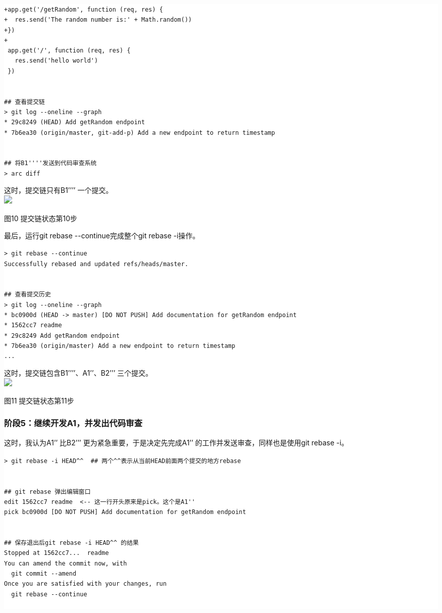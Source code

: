 ```
+app.get('/getRandom', function (req, res) {
+  res.send('The random number is:' + Math.random())
+})
+
 app.get('/', function (req, res) {
   res.send('hello world')
 })


## 查看提交链
> git log --oneline --graph
* 29c8249 (HEAD) Add getRandom endpoint
* 7b6ea30 (origin/master, git-add-p) Add a new endpoint to return timestamp


## 将B1''''发送到代码审查系统
> arc diff
```

这时，提交链只有B1’’’’ 一个提交。  
![](https://static001.geekbang.org/resource/image/a1/0e/a16c37876defb48c59977c23bb86960e.png?wh=542%2A145)

图10 提交链状态第10步

最后，运行git rebase --continue完成整个git rebase -i操作。

```
> git rebase --continue
Successfully rebased and updated refs/heads/master.


## 查看提交历史
> git log --oneline --graph
* bc0900d (HEAD -> master) [DO NOT PUSH] Add documentation for getRandom endpoint
* 1562cc7 readme
* 29c8249 Add getRandom endpoint
* 7b6ea30 (origin/master) Add a new endpoint to return timestamp
...
```

这时，提交链包含B1’’’’、A1’’、B2’’’ 三个提交。  
![](https://static001.geekbang.org/resource/image/a7/fc/a72eba2775d8ebbbe0f9808cc17917fc.png?wh=993%2A203)

图11 提交链状态第11步

### 阶段5：继续开发A1，并发出代码审查

这时，我认为A1’’ 比B2’’’ 更为紧急重要，于是决定先完成A1’’ 的工作并发送审查，同样也是使用git rebase -i。

```
> git rebase -i HEAD^^  ## 两个^^表示从当前HEAD前面两个提交的地方rebase


## git rebase 弹出编辑窗口
edit 1562cc7 readme  <-- 这一行开头原来是pick。这个是A1''
pick bc0900d [DO NOT PUSH] Add documentation for getRandom endpoint


## 保存退出后git rebase -i HEAD^^ 的结果
Stopped at 1562cc7...  readme
You can amend the commit now, with
  git commit --amend
Once you are satisfied with your changes, run
  git rebase --continue


```